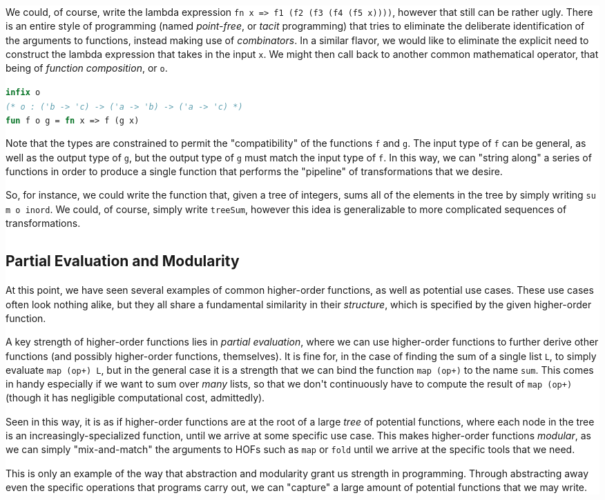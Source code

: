 We could, of course, write the lambda expression `fn x => f1 (f2 (f3 (f4 (f5
x))))`, however that still can be rather ugly. There is an entire style of
programming (named _point-free_, or _tacit_ programming) that tries to eliminate
the deliberate identification of the arguments to functions, instead making use
of _combinators_. In a similar flavor, we would like to eliminate the explicit
need to construct the lambda expression that takes in the input `x`. We might
then call back to another common mathematical operator, that being of _function
composition_, or `o`.
```sml
infix o
(* o : ('b -> 'c) -> ('a -> 'b) -> ('a -> 'c) *)
fun f o g = fn x => f (g x)
```
Note that the types are constrained to permit the "compatibility" of the
functions `f` and `g`. The input type of `f` can be general, as well as the
output type of `g`, but the output type of `g` must match the input type of `f`.
In this way, we can "string along" a series of functions in order to produce a
single function that performs the "pipeline" of transformations that we desire.

So, for instance, we could write the function that, given a tree of integers,
sums all of the elements in the tree by simply writing `sum o inord`. We could,
of course, simply write `treeSum`, however this idea is generalizable to more
complicated sequences of transformations.

## Partial Evaluation and Modularity
At this point, we have seen several examples of common higher-order functions,
as well as potential use cases. These use cases often look nothing alike, but
they all share a fundamental similarity in their _structure_, which is specified
by the given higher-order function.

A key strength of higher-order functions lies in _partial evaluation_, where we
can use higher-order functions to further derive other functions (and possibly
higher-order functions, themselves). It is fine for, in the case of finding the
sum of a single list `L`, to simply evaluate `map (op+) L`, but in the general
case it is a strength that we can bind the function `map (op+)` to the name
`sum`. This comes in handy especially if we want to sum over _many_ lists, so
that we don't continuously have to compute the result of `map (op+)` (though it
has negligible computational cost, admittedly).

Seen in this way, it is as if higher-order functions are at the root of a large
_tree_ of potential functions, where each node in the tree is an
increasingly-specialized function, until we arrive at some specific use case.
This makes higher-order functions _modular_, as we can simply "mix-and-match"
the arguments to HOFs such as `map` or `fold` until we arrive at the specific
tools that we need.

This is only an example of the way that abstraction and modularity grant us
strength in programming. Through abstracting away even the specific operations
that programs carry out, we can "capture" a large amount of potential functions
that we may write.
